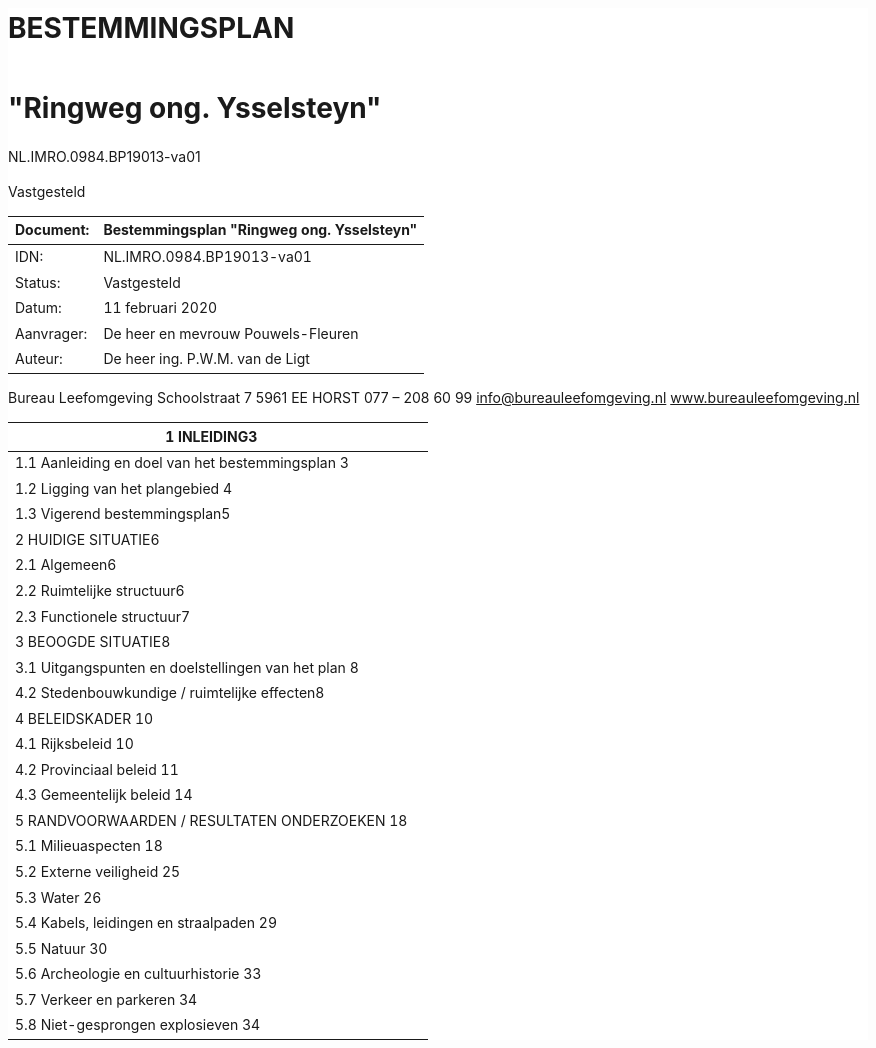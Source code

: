 # **BESTEMMINGSPLAN**

# "Ringweg ong. Ysselsteyn"

NL.IMRO.0984.BP19013-va01

Vastgesteld

| Document:  | Bestemmingsplan "Ringweg ong. Ysselsteyn" |
|------------|-------------------------------------------|
| IDN:       | NL.IMRO.0984.BP19013-va01                 |
| Status:    | Vastgesteld                               |
| Datum:     | 11 februari 2020                          |
| Aanvrager: | De heer en mevrouw Pouwels-Fleuren        |
| Auteur:    | De heer ing. P.W.M. van de Ligt           |

Bureau Leefomgeving Schoolstraat 7 5961 EE HORST 077 – 208 60 99 info@bureauleefomgeving.nl www.bureauleefomgeving.nl

| 1 INLEIDING3                                        |  |
|-----------------------------------------------------|--|
| 1.1 Aanleiding en doel van het bestemmingsplan 3    |  |
| 1.2 Ligging van het plangebied 4                    |  |
| 1.3 Vigerend bestemmingsplan5                       |  |
| 2 HUIDIGE SITUATIE6                                 |  |
| 2.1 Algemeen6                                       |  |
| 2.2 Ruimtelijke structuur6                          |  |
| 2.3 Functionele structuur7                          |  |
| 3 BEOOGDE SITUATIE8                                 |  |
| 3.1 Uitgangspunten en doelstellingen van het plan 8 |  |
| 4.2 Stedenbouwkundige / ruimtelijke effecten8       |  |
| 4 BELEIDSKADER 10                                   |  |
| 4.1 Rijksbeleid 10                                  |  |
| 4.2 Provinciaal beleid 11                           |  |
| 4.3 Gemeentelijk beleid  14                         |  |
| 5 RANDVOORWAARDEN / RESULTATEN ONDERZOEKEN 18       |  |
| 5.1 Milieuaspecten 18                               |  |
| 5.2 Externe veiligheid 25                           |  |
| 5.3 Water 26                                        |  |
| 5.4 Kabels, leidingen en straalpaden 29             |  |
| 5.5 Natuur 30                                       |  |
| 5.6 Archeologie en cultuurhistorie 33               |  |
| 5.7 Verkeer en parkeren 34                          |  |
| 5.8 Niet-gesprongen explosieven 34                  |  |